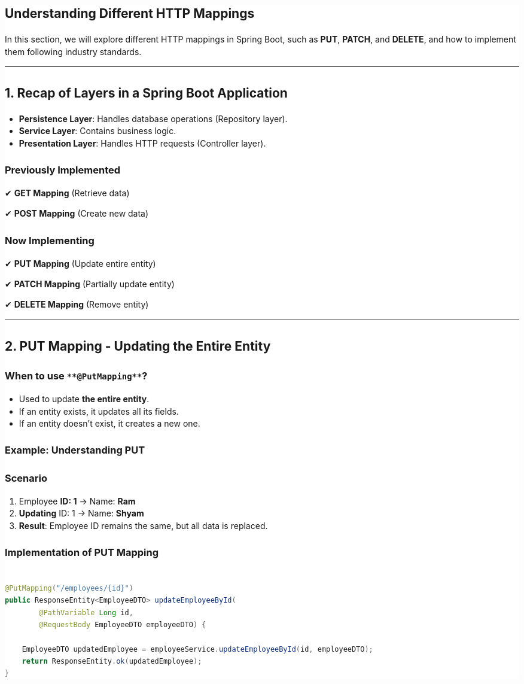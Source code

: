 ## **Understanding Different HTTP Mappings**

In this section, we will explore different HTTP mappings in Spring Boot, such as **PUT**, **PATCH**, and **DELETE**, and how to implement them following industry standards.

---

## **1. Recap of Layers in a Spring Boot Application**

- **Persistence Layer**: Handles database operations (Repository layer).
- **Service Layer**: Contains business logic.
- **Presentation Layer**: Handles HTTP requests (Controller layer).

### **Previously Implemented**

✔ **GET Mapping** (Retrieve data)

✔ **POST Mapping** (Create new data)

### **Now Implementing**

✔ **PUT Mapping** (Update entire entity)

✔ **PATCH Mapping** (Partially update entity)

✔ **DELETE Mapping** (Remove entity)

---

## **2. PUT Mapping - Updating the Entire Entity**

### **When to use** `**@PutMapping**`**?**

- Used to update **the entire entity**.
- If an entity exists, it updates all its fields.
- If an entity doesn’t exist, it creates a new one.

### **Example: Understanding PUT**

### **Scenario**

1. Employee **ID: 1** → Name: **Ram**
2. **Updating** ID: 1 → Name: **Shyam**
3. **Result**: Employee ID remains the same, but all data is replaced.

### **Implementation of PUT Mapping**

```Java

@PutMapping("/employees/{id}")
public ResponseEntity<EmployeeDTO> updateEmployeeById(
        @PathVariable Long id,
        @RequestBody EmployeeDTO employeeDTO) {

    EmployeeDTO updatedEmployee = employeeService.updateEmployeeById(id, employeeDTO);
    return ResponseEntity.ok(updatedEmployee);
}

```
